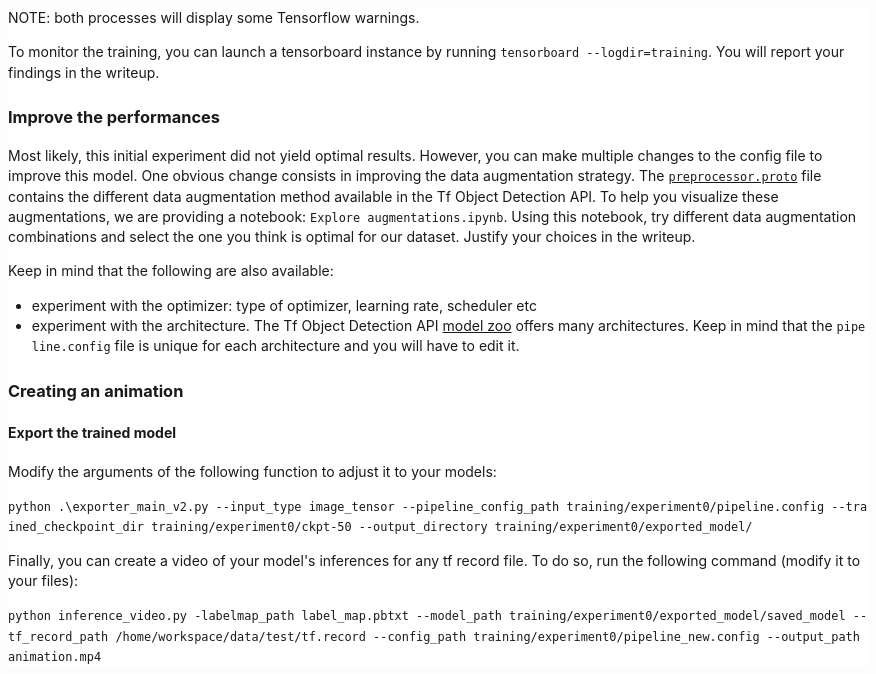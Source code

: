 NOTE: both processes will display some Tensorflow warnings.

To monitor the training, you can launch a tensorboard instance by running `tensorboard --logdir=training`. You will report your findings in the writeup. 

### Improve the performances

Most likely, this initial experiment did not yield optimal results. However, you can make multiple changes to the config file to improve this model. One obvious change consists in improving the data augmentation strategy. The [`preprocessor.proto`](https://github.com/tensorflow/models/blob/master/research/object_detection/protos/preprocessor.proto) file contains the different data augmentation method available in the Tf Object Detection API. To help you visualize these augmentations, we are providing a notebook: `Explore augmentations.ipynb`. Using this notebook, try different data augmentation combinations and select the one you think is optimal for our dataset. Justify your choices in the writeup. 

Keep in mind that the following are also available:
* experiment with the optimizer: type of optimizer, learning rate, scheduler etc
* experiment with the architecture. The Tf Object Detection API [model zoo](https://github.com/tensorflow/models/blob/master/research/object_detection/g3doc/tf2_detection_zoo.md) offers many architectures. Keep in mind that the `pipeline.config` file is unique for each architecture and you will have to edit it. 


### Creating an animation
#### Export the trained model
Modify the arguments of the following function to adjust it to your models:
```
python .\exporter_main_v2.py --input_type image_tensor --pipeline_config_path training/experiment0/pipeline.config --trained_checkpoint_dir training/experiment0/ckpt-50 --output_directory training/experiment0/exported_model/
```

Finally, you can create a video of your model's inferences for any tf record file. To do so, run the following command (modify it to your files):
```
python inference_video.py -labelmap_path label_map.pbtxt --model_path training/experiment0/exported_model/saved_model --tf_record_path /home/workspace/data/test/tf.record --config_path training/experiment0/pipeline_new.config --output_path animation.mp4
```

